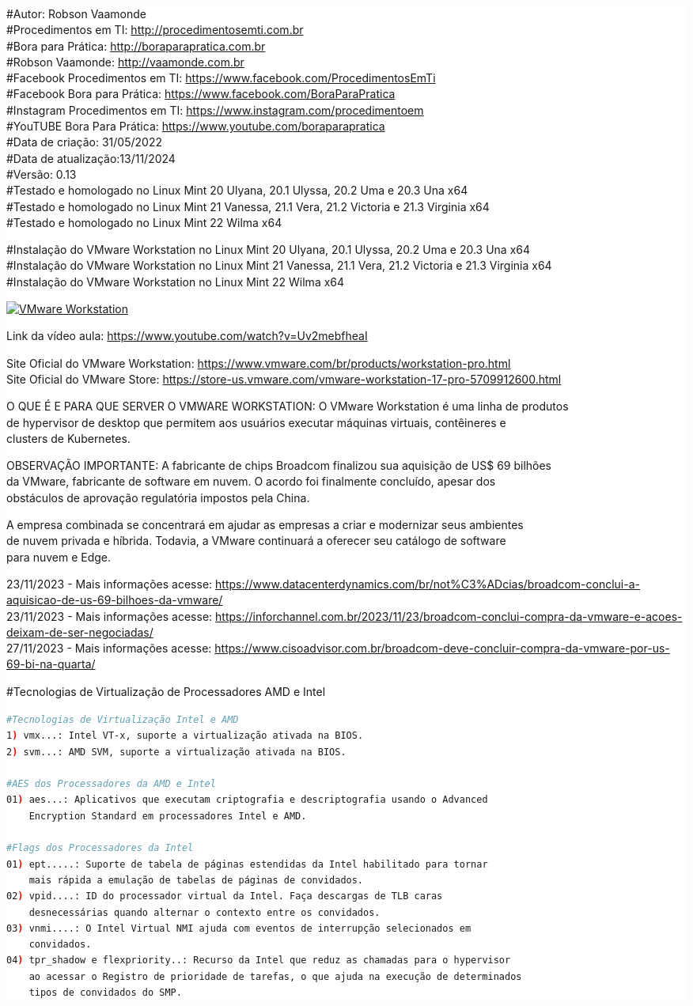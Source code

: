#Autor: Robson Vaamonde<br>
#Procedimentos em TI: http://procedimentosemti.com.br<br>
#Bora para Prática: http://boraparapratica.com.br<br>
#Robson Vaamonde: http://vaamonde.com.br<br>
#Facebook Procedimentos em TI: https://www.facebook.com/ProcedimentosEmTi<br>
#Facebook Bora para Prática: https://www.facebook.com/BoraParaPratica<br>
#Instagram Procedimentos em TI: https://www.instagram.com/procedimentoem<br>
#YouTUBE Bora Para Prática: https://www.youtube.com/boraparapratica<br>
#Data de criação: 31/05/2022<br>
#Data de atualização:13/11/2024<br>
#Versão: 0.13<br>
#Testado e homologado no Linux Mint 20 Ulyana, 20.1 Ulyssa, 20.2 Uma e 20.3 Una x64<br>
#Testado e homologado no Linux Mint 21 Vanessa, 21.1 Vera, 21.2 Victoria e 21.3 Virginia x64<br>
#Testado e homologado no Linux Mint 22 Wilma x64<br>

#Instalação do VMware Workstation no Linux Mint 20 Ulyana, 20.1 Ulyssa, 20.2 Uma e 20.3 Una x64<br>
#Instalação do VMware Workstation no Linux Mint 21 Vanessa, 21.1 Vera, 21.2 Victoria e 21.3 Virginia x64<br>
#Instalação do VMware Workstation no Linux Mint 22 Wilma x64<br>

[![VMware Workstation](http://img.youtube.com/vi/Uv2mebfheaI/0.jpg)](https://www.youtube.com/watch?v=Uv2mebfheaI "VMware Workstation")

Link da vídeo aula: https://www.youtube.com/watch?v=Uv2mebfheaI

Site Oficial do VMware Workstation: https://www.vmware.com/br/products/workstation-pro.html<br>
Site Oficial do VMware Store: https://store-us.vmware.com/vmware-workstation-17-pro-5709912600.html

O QUE É E PARA QUE SERVER O VMWARE WORKSTATION: O VMware Workstation é uma linha de produtos<br>
de hypervisor de desktop que permitem aos usuários executar máquinas virtuais, contêineres e<br>
clusters de Kubernetes.

OBSERVAÇÃO IMPORTANTE: A fabricante de chips Broadcom finalizou sua aquisição de US$ 69 bilhões<br>
da VMware, fabricante de software em nuvem. O acordo foi finalmente concluído, apesar dos<br>
obstáculos de aprovação regulatória impostos pela China.

A empresa combinada se concentrará em ajudar as empresas a criar e modernizar seus ambientes<br>
de nuvem privada e híbrida. Todavia, a VMware continuará a oferecer seu catálogo de software<br>
para nuvem e Edge.

23/11/2023 - Mais informações acesse: https://www.datacenterdynamics.com/br/not%C3%ADcias/broadcom-conclui-a-aquisicao-de-us-69-bilhoes-da-vmware/<br>
23/11/2023 - Mais informações acesse: https://inforchannel.com.br/2023/11/23/broadcom-conclui-compra-da-vmware-e-acoes-deixam-de-ser-negociadas/<br>
27/11/2023 - Mais informações acesse: https://www.cisoadvisor.com.br/broadcom-deve-concluir-compra-da-vmware-por-us-69-bi-na-quarta/

#Tecnologias de Virtualização de Processadores AMD e Intel<br>
```bash
#Tecnologias de Virtualização Intel e AMD
1) vmx...: Intel VT-x, suporte a virtualização ativada na BIOS.
2) svm...: AMD SVM, suporte a virtualização ativada na BIOS.

#AES dos Processadores da AMD e Intel
01) aes...: Aplicativos que executam criptografia e descriptografia usando o Advanced
    Encryption Standard em processadores Intel e AMD.

#Flags dos Processadores da Intel
01) ept.....: Suporte de tabela de páginas estendidas da Intel habilitado para tornar
    mais rápida a emulação de tabelas de páginas de convidados.
02) vpid....: ID do processador virtual da Intel. Faça descargas de TLB caras
    desnecessárias quando alternar o contexto entre os convidados.
03) vnmi....: O Intel Virtual NMI ajuda com eventos de interrupção selecionados em 
    convidados.
04) tpr_shadow e flexpriority..: Recurso da Intel que reduz as chamadas para o hypervisor 
    ao acessar o Registro de prioridade de tarefas, o que ajuda na execução de determinados 
    tipos de convidados do SMP.

```
